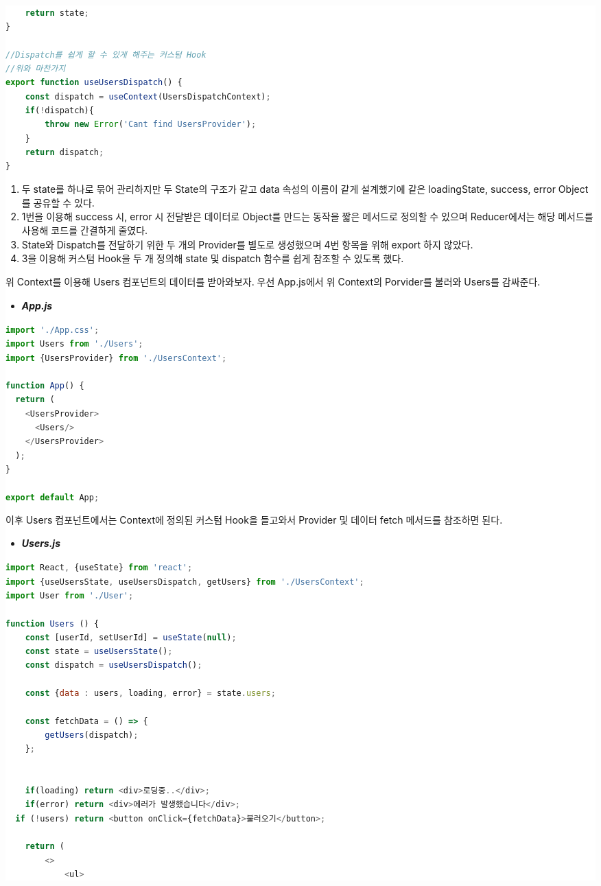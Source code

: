 ```javascript
	return state;
}

//Dispatch를 쉽게 할 수 있게 해주는 커스텀 Hook
//위와 마찬가지
export function useUsersDispatch() {
	const dispatch = useContext(UsersDispatchContext);
	if(!dispatch){
		throw new Error('Cant find UsersProvider');
	}
	return dispatch;
}
```
1. 두 state를 하나로 묶어 관리하지만 두 State의 구조가 같고 data 속성의 이름이 같게 설계했기에 같은 loadingState, success, error Object를 공유할 수 있다.
2. 1번을 이용해 success 시, error 시 전달받은 데이터로 Object를 만드는 동작을 짧은 메서드로 정의할 수 있으며 Reducer에서는 해당 메서드를 사용해 코드를 간결하게 줄였다.
3. State와 Dispatch를 전달하기 위한 두 개의 Provider를 별도로 생성했으며 4번 항목을 위해 export 하지 않았다.
4. 3을 이용해 커스텀 Hook을 두 개 정의해 state 및 dispatch 함수를 쉽게 참조할 수 있도록 했다.

위 Context를 이용해 Users 컴포넌트의 데이터를 받아와보자. 우선 App.js에서 위 Context의 Porvider를 불러와 Users를 감싸준다.

+ ***App.js***
```javascript
import './App.css';
import Users from './Users';
import {UsersProvider} from './UsersContext';

function App() {
  return (
    <UsersProvider>
      <Users/>
    </UsersProvider>
  );
}

export default App;
```
이후 Users 컴포넌트에서는 Context에 정의된 커스텀 Hook을 들고와서 Provider 및 데이터 fetch 메서드를 참조하면 된다.

+ ***Users.js***
```javascript
import React, {useState} from 'react';
import {useUsersState, useUsersDispatch, getUsers} from './UsersContext';
import User from './User';

function Users () {
	const [userId, setUserId] = useState(null);
	const state = useUsersState();
	const dispatch = useUsersDispatch();

	const {data : users, loading, error} = state.users;

	const fetchData = () => {
		getUsers(dispatch);
	};


	if(loading) return <div>로딩중..</div>;
	if(error) return <div>에러가 발생했습니다</div>;
  if (!users) return <button onClick={fetchData}>불러오기</button>;

	return (
		<>
			<ul>
```